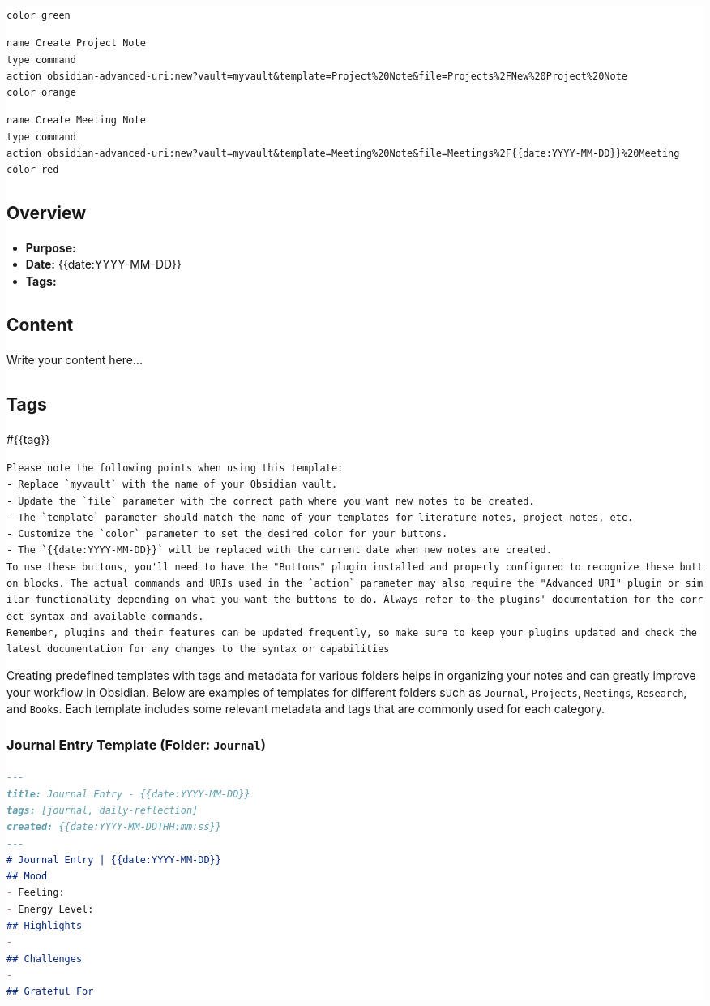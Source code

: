 ```button
color green
```
```button
name Create Project Note
type command
action obsidian-advanced-uri:new?vault=myvault&template=Project%20Note&file=Projects%2FNew%20Project%20Note
color orange
```
```button
name Create Meeting Note
type command
action obsidian-advanced-uri:new?vault=myvault&template=Meeting%20Note&file=Meetings%2F{{date:YYYY-MM-DD}}%20Meeting
color red
```
## Overview
- **Purpose:** 
- **Date:** {{date:YYYY-MM-DD}}
- **Tags:** 
## Content
Write your content here...

## Tags
#{{tag}}
```
Please note the following points when using this template:
- Replace `myvault` with the name of your Obsidian vault.
- Update the `file` parameter with the correct path where you want new notes to be created.
- The `template` parameter should match the name of your templates for literature notes, project notes, etc.
- Customize the `color` parameter to set the desired color for your buttons.
- The `{{date:YYYY-MM-DD}}` will be replaced with the current date when new notes are created.
To use these buttons, you'll need to have the "Buttons" plugin installed and properly configured to recognize these button blocks. The actual commands and URIs used in the `action` parameter may also require the "Advanced URI" plugin or similar functionality depending on what you want the buttons to do. Always refer to the plugins' documentation for the correct syntax and available commands.
Remember, plugins and their features can be updated frequently, so make sure to keep your plugins updated and check the latest documentation for any changes to the syntax or capabilities
```

Creating predefined templates with tags and metadata for various folders helps in organizing your notes and can greatly improve your workflow in Obsidian. Below are examples of templates for different folders such as `Journal`, `Projects`, `Meetings`, `Research`, and `Books`. Each template includes some relevant metadata and tags that are commonly used for each category.
### Journal Entry Template (Folder: `Journal`)
```markdown
---
title: Journal Entry - {{date:YYYY-MM-DD}}
tags: [journal, daily-reflection]
created: {{date:YYYY-MM-DDTHH:mm:ss}}
---
# Journal Entry | {{date:YYYY-MM-DD}}
## Mood
- Feeling: 
- Energy Level: 
## Highlights
- 
## Challenges
- 
## Grateful For
```
